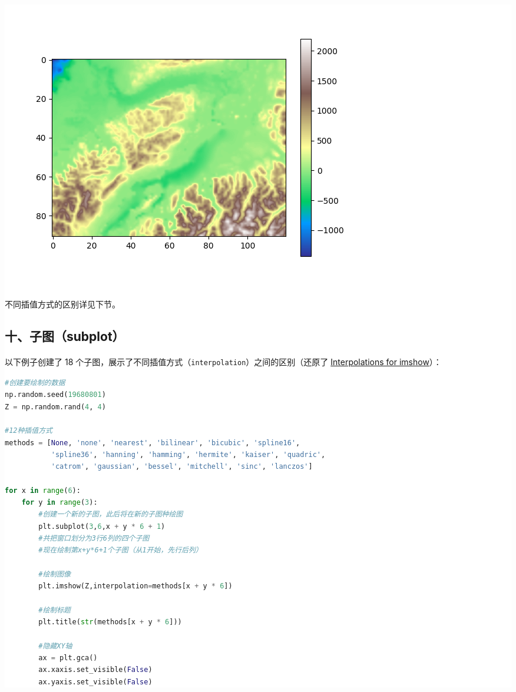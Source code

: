 <img src="../images/a0003/example-16.png">

不同插值方式的区别详见下节。

## 十、子图（subplot）

以下例子创建了 18 个子图，展示了不同插值方式（`interpolation`）之间的区别（还原了 [Interpolations for imshow](https://matplotlib.org/stable/gallery/images_contours_and_fields/interpolation_methods.html)）：

```python
#创建要绘制的数据
np.random.seed(19680801)
Z = np.random.rand(4, 4)

#12种插值方式
methods = [None, 'none', 'nearest', 'bilinear', 'bicubic', 'spline16',
           'spline36', 'hanning', 'hamming', 'hermite', 'kaiser', 'quadric',
           'catrom', 'gaussian', 'bessel', 'mitchell', 'sinc', 'lanczos']

for x in range(6):
    for y in range(3):
        #创建一个新的子图，此后将在新的子图种绘图
        plt.subplot(3,6,x + y * 6 + 1)
        #共把窗口划分为3行6列的四个子图
        #现在绘制第x+y*6+1个子图（从1开始，先行后列）

        #绘制图像
        plt.imshow(Z,interpolation=methods[x + y * 6])

        #绘制标题
        plt.title(str(methods[x + y * 6]))

        #隐藏XY轴
        ax = plt.gca()
        ax.xaxis.set_visible(False)
        ax.yaxis.set_visible(False)
```
